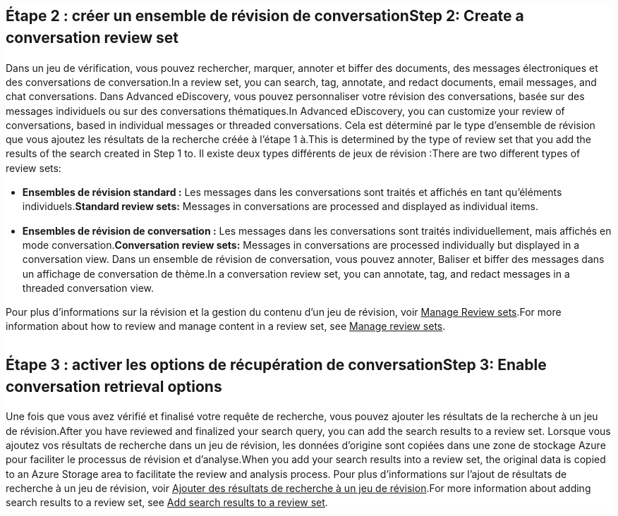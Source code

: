 ## <a name="step-2-create-a-conversation-review-set"></a><span data-ttu-id="a4e5b-130">Étape 2 : créer un ensemble de révision de conversation</span><span class="sxs-lookup"><span data-stu-id="a4e5b-130">Step 2: Create a conversation review set</span></span>

<span data-ttu-id="a4e5b-131">Dans un jeu de vérification, vous pouvez rechercher, marquer, annoter et biffer des documents, des messages électroniques et des conversations de conversation.</span><span class="sxs-lookup"><span data-stu-id="a4e5b-131">In a review set, you can search, tag, annotate, and redact documents, email messages, and chat conversations.</span></span> <span data-ttu-id="a4e5b-132">Dans Advanced eDiscovery, vous pouvez personnaliser votre révision des conversations, basée sur des messages individuels ou sur des conversations thématiques.</span><span class="sxs-lookup"><span data-stu-id="a4e5b-132">In Advanced eDiscovery, you can customize your review of conversations, based in individual messages or threaded conversations.</span></span> <span data-ttu-id="a4e5b-133">Cela est déterminé par le type d’ensemble de révision que vous ajoutez les résultats de la recherche créée à l’étape 1 à.</span><span class="sxs-lookup"><span data-stu-id="a4e5b-133">This is determined by the type of review set that you add the results of the search created in Step 1 to.</span></span> <span data-ttu-id="a4e5b-134">Il existe deux types différents de jeux de révision :</span><span class="sxs-lookup"><span data-stu-id="a4e5b-134">There are two different types of review sets:</span></span> 
  
  - <span data-ttu-id="a4e5b-135">**Ensembles de révision standard :** Les messages dans les conversations sont traités et affichés en tant qu’éléments individuels.</span><span class="sxs-lookup"><span data-stu-id="a4e5b-135">**Standard review sets:** Messages in conversations are processed and displayed as individual items.</span></span> 
  
  -  <span data-ttu-id="a4e5b-136">**Ensembles de révision de conversation :** Les messages dans les conversations sont traités individuellement, mais affichés en mode conversation.</span><span class="sxs-lookup"><span data-stu-id="a4e5b-136">**Conversation review sets:** Messages in conversations are processed individually but displayed in a conversation view.</span></span> <span data-ttu-id="a4e5b-137">Dans un ensemble de révision de conversation, vous pouvez annoter, Baliser et biffer des messages dans un affichage de conversation de thème.</span><span class="sxs-lookup"><span data-stu-id="a4e5b-137">In a conversation review set, you can annotate, tag, and redact messages in a threaded conversation view.</span></span> 

<span data-ttu-id="a4e5b-138">Pour plus d’informations sur la révision et la gestion du contenu d’un jeu de révision, voir [Manage Review sets](managing-review-sets.md).</span><span class="sxs-lookup"><span data-stu-id="a4e5b-138">For more information about how to review and manage content in a review set, see [Manage review sets](managing-review-sets.md).</span></span> 

## <a name="step-3-enable-conversation-retrieval-options"></a><span data-ttu-id="a4e5b-139">Étape 3 : activer les options de récupération de conversation</span><span class="sxs-lookup"><span data-stu-id="a4e5b-139">Step 3: Enable conversation retrieval options</span></span>

<span data-ttu-id="a4e5b-140">Une fois que vous avez vérifié et finalisé votre requête de recherche, vous pouvez ajouter les résultats de la recherche à un jeu de révision.</span><span class="sxs-lookup"><span data-stu-id="a4e5b-140">After you have reviewed and finalized your search query, you can add the search results to a review set.</span></span> <span data-ttu-id="a4e5b-141">Lorsque vous ajoutez vos résultats de recherche dans un jeu de révision, les données d’origine sont copiées dans une zone de stockage Azure pour faciliter le processus de révision et d’analyse.</span><span class="sxs-lookup"><span data-stu-id="a4e5b-141">When you add your search results into a review set, the original data is copied to an Azure Storage area to facilitate the review and analysis process.</span></span> <span data-ttu-id="a4e5b-142">Pour plus d’informations sur l’ajout de résultats de recherche à un jeu de révision, voir [Ajouter des résultats de recherche à un jeu de révision](add-data-to-review-set.md).</span><span class="sxs-lookup"><span data-stu-id="a4e5b-142">For more information about adding search results to a review set, see [Add search results to a review set](add-data-to-review-set.md).</span></span> 

